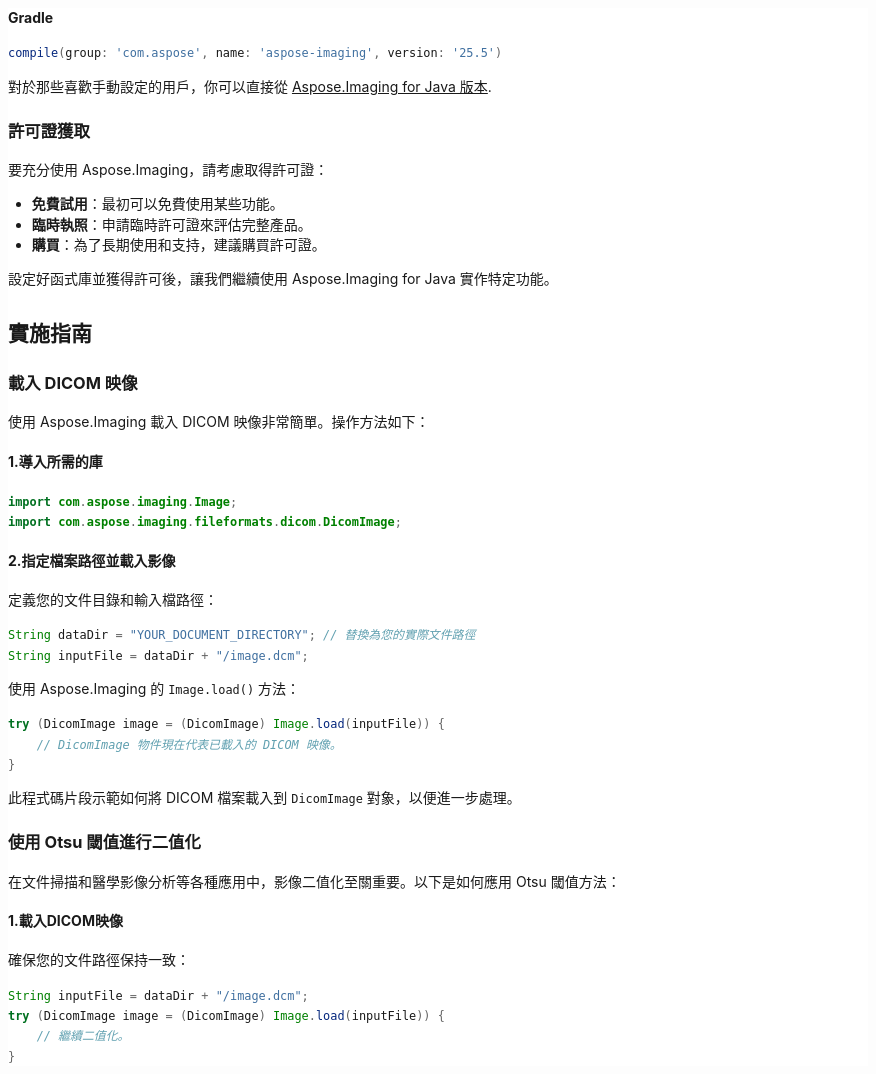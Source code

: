 **Gradle**
```gradle
compile(group: 'com.aspose', name: 'aspose-imaging', version: '25.5')
```

對於那些喜歡手動設定的用戶，你可以直接從 [Aspose.Imaging for Java 版本](https://releases。aspose.com/imaging/java/).

### 許可證獲取

要充分使用 Aspose.Imaging，請考慮取得許可證：
- **免費試用**：最初可以免費使用某些功能。
- **臨時執照**：申請臨時許可證來評估完整產品。
- **購買**：為了長期使用和支持，建議購買許可證。

設定好函式庫並獲得許可後，讓我們繼續使用 Aspose.Imaging for Java 實作特定功能。

## 實施指南

### 載入 DICOM 映像

使用 Aspose.Imaging 載入 DICOM 映像非常簡單。操作方法如下：

#### 1.導入所需的庫
```java
import com.aspose.imaging.Image;
import com.aspose.imaging.fileformats.dicom.DicomImage;
```

#### 2.指定檔案路徑並載入影像

定義您的文件目錄和輸入檔路徑：
```java
String dataDir = "YOUR_DOCUMENT_DIRECTORY"; // 替換為您的實際文件路徑
String inputFile = dataDir + "/image.dcm";
```
使用 Aspose.Imaging 的 `Image.load()` 方法：
```java
try (DicomImage image = (DicomImage) Image.load(inputFile)) {
    // DicomImage 物件現在代表已載入的 DICOM 映像。
}
```

此程式碼片段示範如何將 DICOM 檔案載入到 `DicomImage` 對象，以便進一步處理。

### 使用 Otsu 閾值進行二值化

在文件掃描和醫學影像分析等各種應用中，影像二值化至關重要。以下是如何應用 Otsu 閾值方法：

#### 1.載入DICOM映像
確保您的文件路徑保持一致：
```java
String inputFile = dataDir + "/image.dcm";
try (DicomImage image = (DicomImage) Image.load(inputFile)) {
    // 繼續二值化。
}
```
